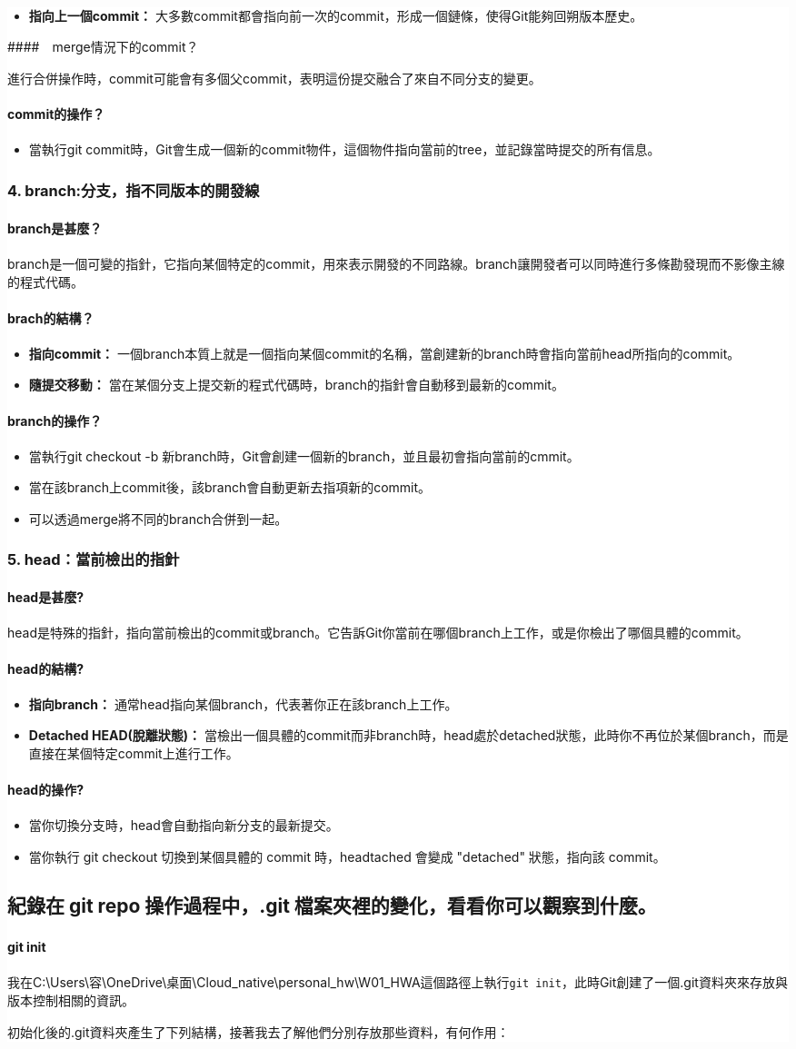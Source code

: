- **指向上一個commit：** 大多數commit都會指向前一次的commit，形成一個鏈條，使得Git能夠回朔版本歷史。

####　merge情況下的commit？

進行合併操作時，commit可能會有多個父commit，表明這份提交融合了來自不同分支的變更。

#### commit的操作？

- 當執行git commit時，Git會生成一個新的commit物件，這個物件指向當前的tree，並記錄當時提交的所有信息。

### 4. branch:分支，指不同版本的開發線

#### branch是甚麼？

branch是一個可變的指針，它指向某個特定的commit，用來表示開發的不同路線。branch讓開發者可以同時進行多條勘發現而不影像主線的程式代碼。

#### brach的結構？

- **指向commit：** 一個branch本質上就是一個指向某個commit的名稱，當創建新的branch時會指向當前head所指向的commit。

- **隨提交移動：** 當在某個分支上提交新的程式代碼時，branch的指針會自動移到最新的commit。

#### branch的操作？

- 當執行git checkout -b 新branch時，Git會創建一個新的branch，並且最初會指向當前的cmmit。
        
- 當在該branch上commit後，該branch會自動更新去指項新的commit。

- 可以透過merge將不同的branch合併到一起。


### 5. head：當前檢出的指針

#### head是甚麼?

head是特殊的指針，指向當前檢出的commit或branch。它告訴Git你當前在哪個branch上工作，或是你檢出了哪個具體的commit。

#### head的結構?

- **指向branch：** 通常head指向某個branch，代表著你正在該branch上工作。

- **Detached HEAD(脫離狀態)：** 當檢出一個具體的commit而非branch時，head處於detached狀態，此時你不再位於某個branch，而是直接在某個特定commit上進行工作。

#### head的操作?

- 當你切換分支時，head會自動指向新分支的最新提交。

- 當你執行 git checkout 切換到某個具體的 commit 時，headtached 會變成 "detached" 狀態，指向該 commit。

## 紀錄在 git repo 操作過程中，.git 檔案夾裡的變化，看看你可以觀察到什麼。

#### git init

我在C:\Users\容\OneDrive\桌面\Cloud_native\personal_hw\W01_HWA這個路徑上執行`git init`，此時Git創建了一個.git資料夾來存放與版本控制相關的資訊。

初始化後的.git資料夾產生了下列結構，接著我去了解他們分別存放那些資料，有何作用：
